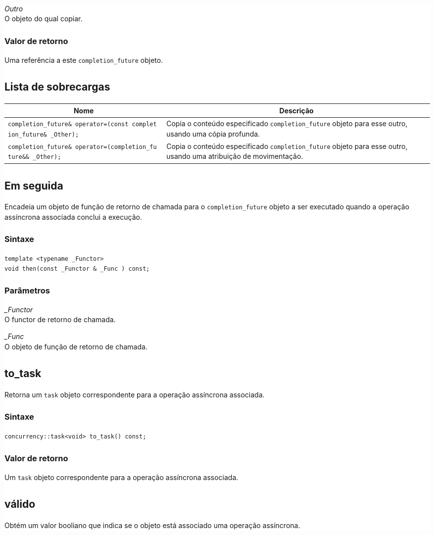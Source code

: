 *Outro*<br/>
O objeto do qual copiar.

### <a name="return-value"></a>Valor de retorno

Uma referência a este `completion_future` objeto.

## <a name="overloads-list"></a>Lista de sobrecargas

|Nome|Descrição|
|----------|-----------------|
|`completion_future& operator=(const completion_future& _Other);`|Copia o conteúdo especificado `completion_future` objeto para esse outro, usando uma cópia profunda.|
|`completion_future& operator=(completion_future&& _Other);`|Copia o conteúdo especificado `completion_future` objeto para esse outro, usando uma atribuição de movimentação.|

## <a name="then"></a> Em seguida

Encadeia um objeto de função de retorno de chamada para o `completion_future` objeto a ser executado quando a operação assíncrona associada conclui a execução.

### <a name="syntax"></a>Sintaxe

```
template <typename _Functor>
void then(const _Functor & _Func ) const;
```

### <a name="parameters"></a>Parâmetros

*_Functor*<br/>
O functor de retorno de chamada.

*_Func*<br/>
O objeto de função de retorno de chamada.

## <a name="to_task"></a> to_task

Retorna um `task` objeto correspondente para a operação assíncrona associada.

### <a name="syntax"></a>Sintaxe

```
concurrency::task<void> to_task() const;
```

### <a name="return-value"></a>Valor de retorno

Um `task` objeto correspondente para a operação assíncrona associada.

## <a name="valid"></a> válido

Obtém um valor booliano que indica se o objeto está associado uma operação assíncrona.
